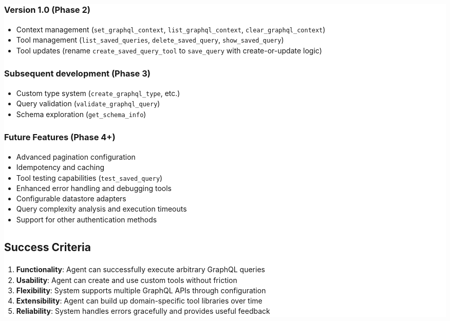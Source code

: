 ### Version 1.0 (Phase 2)

- Context management (`set_graphql_context`, `list_graphql_context`, `clear_graphql_context`)
- Tool management (`list_saved_queries`, `delete_saved_query`, `show_saved_query`)
- Tool updates (rename `create_saved_query_tool` to `save_query` with create-or-update logic)

### Subsequent development (Phase 3)

- Custom type system (`create_graphql_type`, etc.)
- Query validation (`validate_graphql_query`)
- Schema exploration (`get_schema_info`)

### Future Features (Phase 4+)

- Advanced pagination configuration
- Idempotency and caching
- Tool testing capabilities (`test_saved_query`)
- Enhanced error handling and debugging tools
- Configurable datastore adapters
- Query complexity analysis and execution timeouts
- Support for other authentication methods

## Success Criteria

1. **Functionality**: Agent can successfully execute arbitrary GraphQL queries
2. **Usability**: Agent can create and use custom tools without friction
3. **Flexibility**: System supports multiple GraphQL APIs through configuration
4. **Extensibility**: Agent can build up domain-specific tool libraries over time
5. **Reliability**: System handles errors gracefully and provides useful feedback

